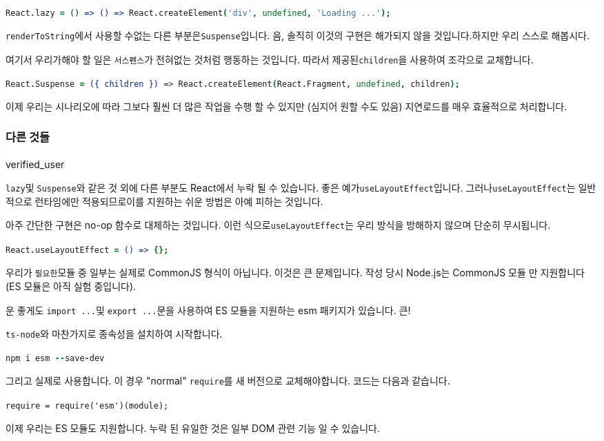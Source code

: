 
```coffeescript
React.lazy = () => () => React.createElement('div', undefined, 'Loading ...');
```

`renderToString`에서 사용할 수없는 다른 부분은`Suspense`입니다.
 음, 솔직히 이것의 구현은 해가되지 않을 것입니다.하지만 우리 스스로 해봅시다.
 

여기서 우리가해야 할 일은 `서스펜스`가 전혀없는 것처럼 행동하는 것입니다.
 따라서 제공된`children`을 사용하여 조각으로 교체합니다.
 

```coffeescript
React.Suspense = ({ children }) => React.createElement(React.Fragment, undefined, children);
```

이제 우리는 시나리오에 따라 그보다 훨씬 더 많은 작업을 수행 할 수 있지만 (심지어 원할 수도 있음) 지연로드를 매우 효율적으로 처리합니다.
 

### 다른 것들
 verified_user

`lazy`및 `Suspense`와 같은 것 외에 다른 부분도 React에서 누락 될 수 있습니다.
 좋은 예가`useLayoutEffect`입니다.
 그러나`useLayoutEffect`는 일반적으로 런타임에만 적용되므로이를 지원하는 쉬운 방법은 아예 피하는 것입니다.
 

아주 간단한 구현은 no-op 함수로 대체하는 것입니다.
 이런 식으로`useLayoutEffect`는 우리 방식을 방해하지 않으며 단순히 무시됩니다.
 

```coffeescript
React.useLayoutEffect = () => {};
```

우리가 `필요한`모듈 중 일부는 실제로 CommonJS 형식이 아닙니다.
 이것은 큰 문제입니다.
 작성 당시 Node.js는 CommonJS 모듈 만 지원합니다 (ES 모듈은 아직 실험 중입니다).
 

운 좋게도 `import ...`및 `export ...`문을 사용하여 ES 모듈을 지원하는 esm 패키지가 있습니다.
 큰!
 

`ts-node`와 마찬가지로 종속성을 설치하여 시작합니다.
 

```coffeescript
npm i esm --save-dev
```

그리고 실제로 사용합니다.
 이 경우 "normal" `require`를 새 버전으로 교체해야합니다.
 코드는 다음과 같습니다.
 

```undefined
require = require('esm')(module);
```

이제 우리는 ES 모듈도 지원합니다.
 누락 된 유일한 것은 일부 DOM 관련 기능 일 수 있습니다.
 